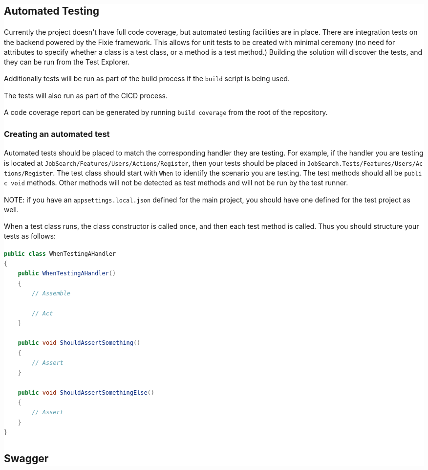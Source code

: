 ## Automated Testing

Currently the project doesn't have full code coverage, but automated testing facilities are in place. There are integration tests on the backend powered by the Fixie framework. This allows for unit tests to be created with minimal ceremony (no need for attributes to specify whether a class is a test class, or a method is a test method.) Building the solution will discover the tests, and they can be run from the Test Explorer.

Additionally tests will be run as part of the build process if the `build` script is being used.

The tests will also run as part of the CICD process.

A code coverage report can be generated by running `build coverage` from the root of the repository.

### Creating an automated test

Automated tests should be placed to match the corresponding handler they are testing. For example, if the handler you are testing is located at `JobSearch/Features/Users/Actions/Register`, then your tests should be placed in `JobSearch.Tests/Features/Users/Actions/Register`. The test class should start with `When` to identify the scenario you are testing. The test methods should all be `public void` methods. Other methods will not be detected as test methods and will not be run by the test runner.

NOTE: if you have an `appsettings.local.json` defined for the main project, you should have one defined for the test project as well.

When a test class runs, the class constructor is called once, and then each test method is called. Thus you should structure your tests as follows:

```C#
public class WhenTestingAHandler
{
    public WhenTestingAHandler()
    {
        // Assemble

        // Act
    }

    public void ShouldAssertSomething()
    {
        // Assert
    }

    public void ShouldAssertSomethingElse()
    {
        // Assert
    }
}
```

## Swagger
